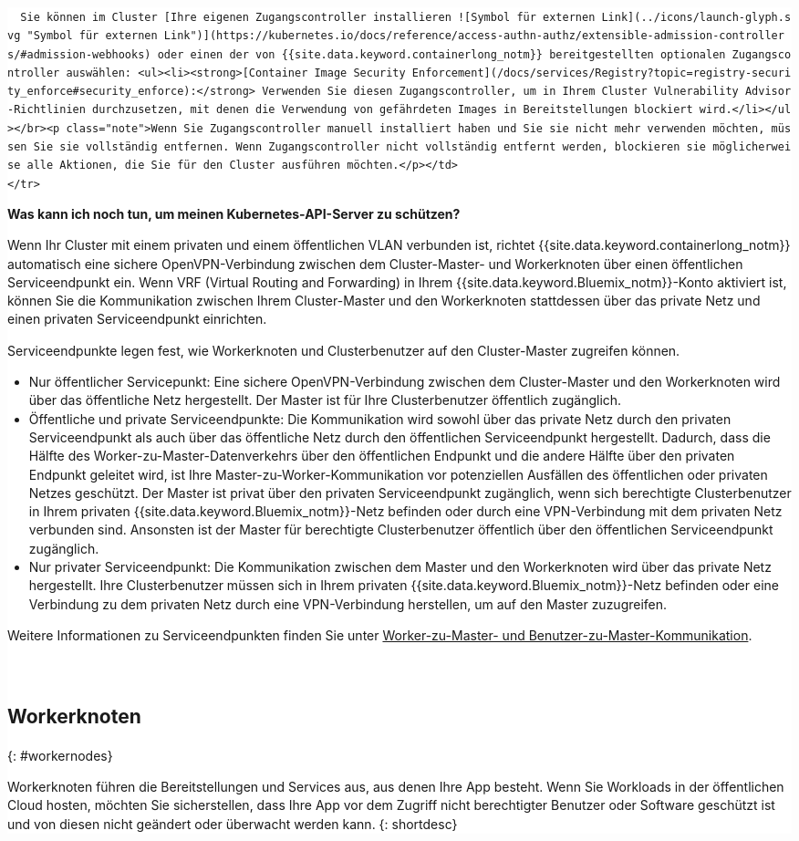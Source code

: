       Sie können im Cluster [Ihre eigenen Zugangscontroller installieren ![Symbol für externen Link](../icons/launch-glyph.svg "Symbol für externen Link")](https://kubernetes.io/docs/reference/access-authn-authz/extensible-admission-controllers/#admission-webhooks) oder einen der von {{site.data.keyword.containerlong_notm}} bereitgestellten optionalen Zugangscontroller auswählen: <ul><li><strong>[Container Image Security Enforcement](/docs/services/Registry?topic=registry-security_enforce#security_enforce):</strong> Verwenden Sie diesen Zugangscontroller, um in Ihrem Cluster Vulnerability Advisor-Richtlinien durchzusetzen, mit denen die Verwendung von gefährdeten Images in Bereitstellungen blockiert wird.</li></ul></br><p class="note">Wenn Sie Zugangscontroller manuell installiert haben und Sie sie nicht mehr verwenden möchten, müssen Sie sie vollständig entfernen. Wenn Zugangscontroller nicht vollständig entfernt werden, blockieren sie möglicherweise alle Aktionen, die Sie für den Cluster ausführen möchten.</p></td>
    </tr>
  </tbody>
</table>

**Was kann ich noch tun, um meinen Kubernetes-API-Server zu schützen?**</br>

Wenn Ihr Cluster mit einem privaten und einem öffentlichen VLAN verbunden ist, richtet {{site.data.keyword.containerlong_notm}} automatisch eine sichere OpenVPN-Verbindung zwischen dem Cluster-Master- und Workerknoten über einen öffentlichen Serviceendpunkt ein. Wenn VRF (Virtual Routing and Forwarding) in Ihrem {{site.data.keyword.Bluemix_notm}}-Konto aktiviert ist, können Sie die Kommunikation zwischen Ihrem Cluster-Master und den Workerknoten stattdessen über das private Netz und einen privaten Serviceendpunkt einrichten.

Serviceendpunkte legen fest, wie Workerknoten und Clusterbenutzer auf den Cluster-Master zugreifen können.
* Nur öffentlicher Servicepunkt: Eine sichere OpenVPN-Verbindung zwischen dem Cluster-Master und den Workerknoten wird über das öffentliche Netz hergestellt. Der Master ist für Ihre Clusterbenutzer öffentlich zugänglich.
* Öffentliche und private Serviceendpunkte: Die Kommunikation wird sowohl über das private Netz durch den privaten Serviceendpunkt als auch über das öffentliche Netz durch den öffentlichen Serviceendpunkt hergestellt. Dadurch, dass die Hälfte des Worker-zu-Master-Datenverkehrs über den öffentlichen Endpunkt und die andere Hälfte über den privaten Endpunkt geleitet wird, ist Ihre Master-zu-Worker-Kommunikation vor potenziellen Ausfällen des öffentlichen oder privaten Netzes geschützt. Der Master ist privat über den privaten Serviceendpunkt zugänglich, wenn sich berechtigte Clusterbenutzer in Ihrem privaten {{site.data.keyword.Bluemix_notm}}-Netz befinden oder durch eine VPN-Verbindung mit dem privaten Netz verbunden sind. Ansonsten ist der Master für berechtigte Clusterbenutzer öffentlich über den öffentlichen Serviceendpunkt zugänglich.
* Nur privater Serviceendpunkt: Die Kommunikation zwischen dem Master und den Workerknoten wird über das private Netz hergestellt. Ihre Clusterbenutzer müssen sich in Ihrem privaten {{site.data.keyword.Bluemix_notm}}-Netz befinden oder eine Verbindung zu dem privaten Netz durch eine VPN-Verbindung herstellen, um auf den Master zuzugreifen.

Weitere Informationen zu Serviceendpunkten finden Sie unter [Worker-zu-Master- und Benutzer-zu-Master-Kommunikation](/docs/containers?topic=containers-plan_clusters#workeruser-master).

<br />


## Workerknoten
{: #workernodes}

Workerknoten führen die Bereitstellungen und Services aus, aus denen Ihre App besteht. Wenn Sie Workloads in der öffentlichen Cloud hosten, möchten Sie sicherstellen, dass Ihre App vor dem Zugriff nicht berechtigter Benutzer oder Software geschützt ist und von diesen nicht geändert oder überwacht werden kann.
{: shortdesc}
